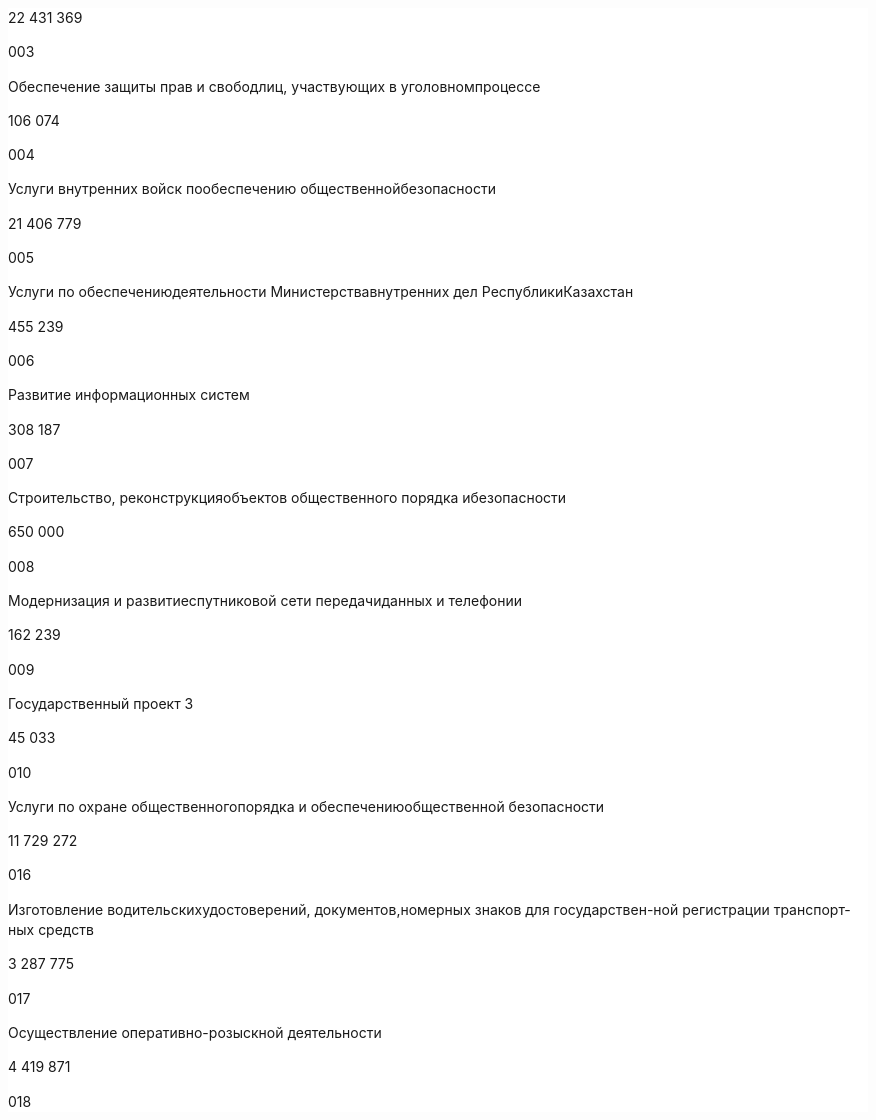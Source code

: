 22 431 369

003

Обес­пе­че­ние за­щи­ты прав и сво­бодлиц, участ­ву­ю­щих в уго­лов­номпро­цес­се

106 074

004

Услу­ги внут­рен­них войск пообес­пе­че­нию об­ще­ствен­нойбез­опас­но­сти

21 406 779

005

Услу­ги по обес­пе­че­ниюде­я­тель­но­сти Ми­ни­стер­ствавнут­рен­них дел Рес­пуб­ли­киКа­зах­стан

455 239

006

Раз­ви­тие ин­фор­ма­ци­он­ных си­стем

308 187

007

Стро­и­тель­ство, ре­кон­струк­цияобъ­ек­тов об­ще­ствен­но­го по­ряд­ка ибез­опас­но­сти

650 000

008

Мо­дер­ни­за­ция и раз­ви­тиеспут­ни­ко­вой се­ти пе­ре­да­чидан­ных и те­ле­фо­нии

162 239

009

Го­су­дар­ствен­ный про­ект 3

45 033

010

Услу­ги по охране об­ще­ствен­но­гопо­ряд­ка и обес­пе­че­ниюоб­ще­ствен­ной без­опас­но­сти

11 729 272

016

Из­го­тов­ле­ние во­ди­тель­скихудо­сто­ве­ре­ний, до­ку­мен­тов,но­мер­ных зна­ков для го­су­дар­ствен-ной ре­ги­стра­ции транс­порт­ных средств

3 287 775

017

Осу­ществ­ле­ние опе­ра­тив­но-ро­зыск­ной де­я­тель­но­сти

4 419 871

018
